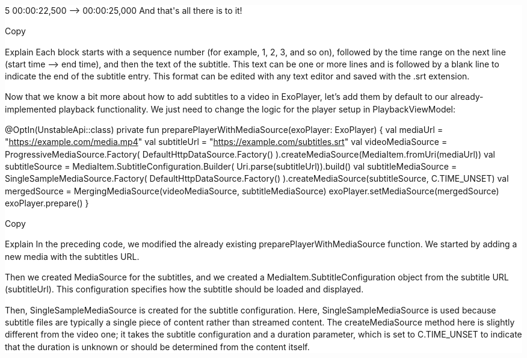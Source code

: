 5
00:00:22,500 --> 00:00:25,000
And that's all there is to it!

Copy

Explain
Each block starts with a sequence number (for example, 1, 2, 3, and so on), followed by the time range on the next line (start time --> end time), and then the text of the subtitle. This text can be one or more lines and is followed by a blank line to indicate the end of the subtitle entry. This format can be edited with any text editor and saved with the .srt extension.

Now that we know a bit more about how to add subtitles to a video in ExoPlayer, let’s add them by default to our already-implemented playback functionality. We just need to change the logic for the player setup in PlaybackViewModel:

@OptIn(UnstableApi::class)
private fun preparePlayerWithMediaSource(exoPlayer:
ExoPlayer) {
        val mediaUrl = "https://example.com/media.mp4"
        val subtitleUrl =
            "https://example.com/subtitles.srt"
        val videoMediaSource =
            ProgressiveMediaSource.Factory(
                DefaultHttpDataSource.Factory()
        ).createMediaSource(MediaItem.fromUri(mediaUrl))
        val subtitleSource =
            MediaItem.SubtitleConfiguration.Builder(
                Uri.parse(subtitleUrl)).build()
        val subtitleMediaSource =
            SingleSampleMediaSource.Factory(
                DefaultHttpDataSource.Factory()
        ).createMediaSource(subtitleSource, C.TIME_UNSET)
        val mergedSource =
            MergingMediaSource(videoMediaSource,
                subtitleMediaSource)
        exoPlayer.setMediaSource(mergedSource)
        exoPlayer.prepare()
}

Copy

Explain
In the preceding code, we modified the already existing preparePlayerWithMediaSource function. We started by adding a new media with the subtitles URL.

Then we created MediaSource for the subtitles, and we created a MediaItem.SubtitleConfiguration object from the subtitle URL (subtitleUrl). This configuration specifies how the subtitle should be loaded and displayed.

Then, SingleSampleMediaSource is created for the subtitle configuration. Here, SingleSampleMediaSource is used because subtitle files are typically a single piece of content rather than streamed content. The createMediaSource method here is slightly different from the video one; it takes the subtitle configuration and a duration parameter, which is set to C.TIME_UNSET to indicate that the duration is unknown or should be determined from the content itself.
